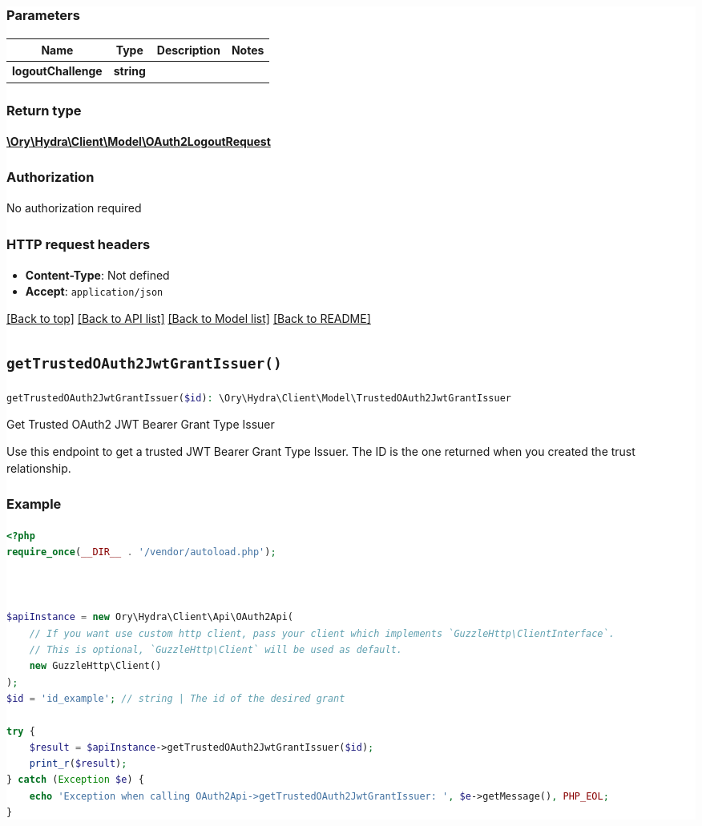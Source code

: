 ### Parameters

| Name | Type | Description  | Notes |
| ------------- | ------------- | ------------- | ------------- |
| **logoutChallenge** | **string**|  | |

### Return type

[**\Ory\Hydra\Client\Model\OAuth2LogoutRequest**](../Model/OAuth2LogoutRequest.md)

### Authorization

No authorization required

### HTTP request headers

- **Content-Type**: Not defined
- **Accept**: `application/json`

[[Back to top]](#) [[Back to API list]](../../README.md#endpoints)
[[Back to Model list]](../../README.md#models)
[[Back to README]](../../README.md)

## `getTrustedOAuth2JwtGrantIssuer()`

```php
getTrustedOAuth2JwtGrantIssuer($id): \Ory\Hydra\Client\Model\TrustedOAuth2JwtGrantIssuer
```

Get Trusted OAuth2 JWT Bearer Grant Type Issuer

Use this endpoint to get a trusted JWT Bearer Grant Type Issuer. The ID is the one returned when you created the trust relationship.

### Example

```php
<?php
require_once(__DIR__ . '/vendor/autoload.php');



$apiInstance = new Ory\Hydra\Client\Api\OAuth2Api(
    // If you want use custom http client, pass your client which implements `GuzzleHttp\ClientInterface`.
    // This is optional, `GuzzleHttp\Client` will be used as default.
    new GuzzleHttp\Client()
);
$id = 'id_example'; // string | The id of the desired grant

try {
    $result = $apiInstance->getTrustedOAuth2JwtGrantIssuer($id);
    print_r($result);
} catch (Exception $e) {
    echo 'Exception when calling OAuth2Api->getTrustedOAuth2JwtGrantIssuer: ', $e->getMessage(), PHP_EOL;
}
```
